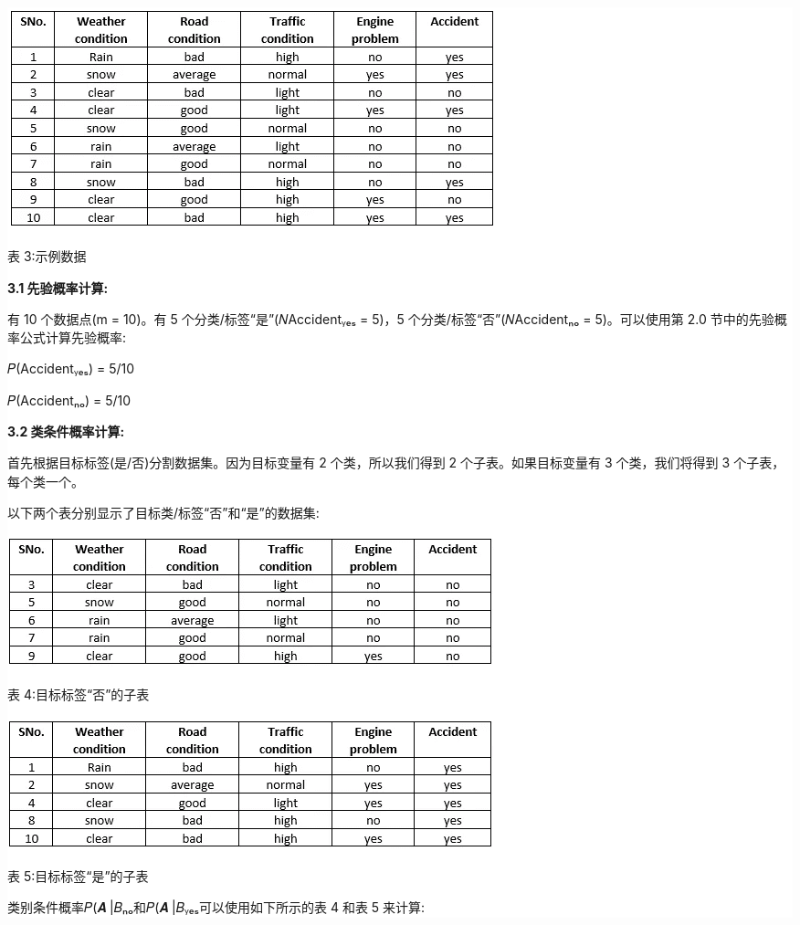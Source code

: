 ![](img/004524cf70f4c13bc73b8349ee44ee30.png)

表 3:示例数据

**3.1 先验概率计算:**

有 10 个数据点(m = 10)。有 5 个分类/标签“是”(𝑁Accidentᵧₑₛ = 5)，5 个分类/标签“否”(𝑁Accidentₙₒ = 5)。可以使用第 2.0 节中的先验概率公式计算先验概率:

𝑃(Accidentᵧₑₛ) = 5/10

𝑃(Accidentₙₒ) = 5/10

**3.2 类条件概率计算:**

首先根据目标标签(是/否)分割数据集。因为目标变量有 2 个类，所以我们得到 2 个子表。如果目标变量有 3 个类，我们将得到 3 个子表，每个类一个。

以下两个表分别显示了目标类/标签“否”和“是”的数据集:

![](img/69134bc9fc9dd06e76227dc040bd4c46.png)

表 4:目标标签“否”的子表

![](img/9381646d11ea89428e53f2218e29e3f1.png)

表 5:目标标签“是”的子表

类别条件概率𝑃(𝑨 |𝐵ₙₒ和𝑃(𝑨 |𝐵ᵧₑₛ可以使用如下所示的表 4 和表 5 来计算:
